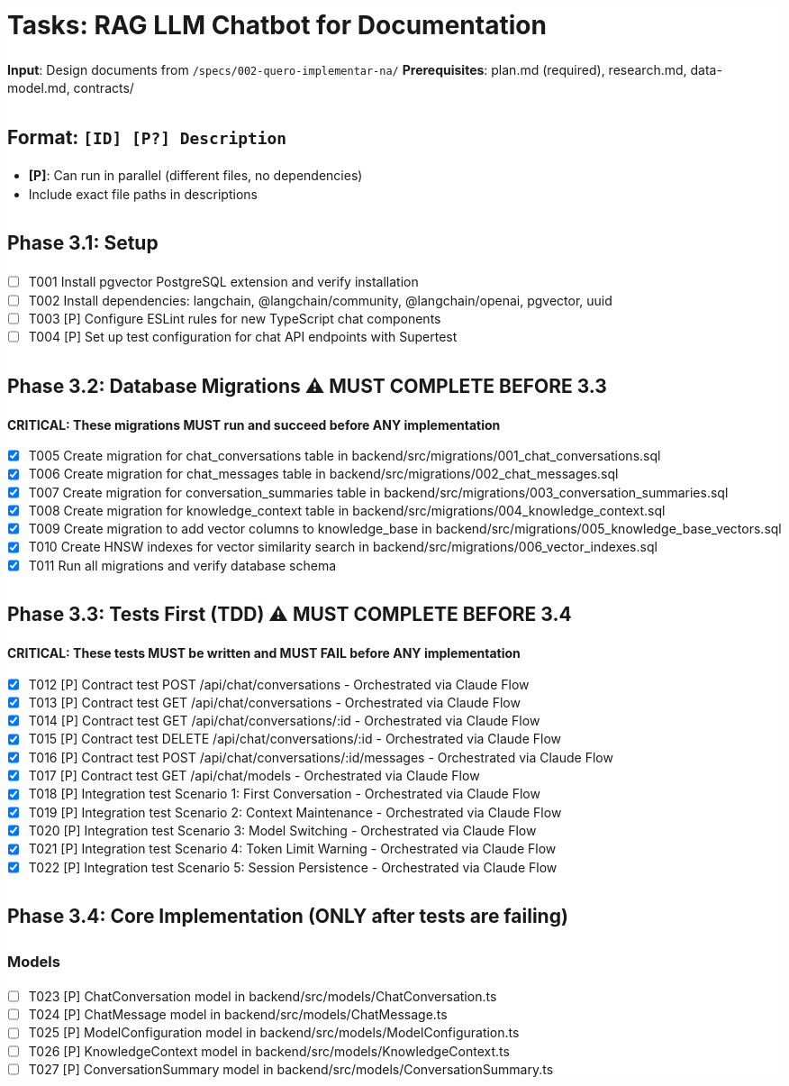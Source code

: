 # Tasks: RAG LLM Chatbot for Documentation

**Input**: Design documents from `/specs/002-quero-implementar-na/`
**Prerequisites**: plan.md (required), research.md, data-model.md, contracts/

## Format: `[ID] [P?] Description`
- **[P]**: Can run in parallel (different files, no dependencies)
- Include exact file paths in descriptions

## Phase 3.1: Setup
- [ ] T001 Install pgvector PostgreSQL extension and verify installation
- [ ] T002 Install dependencies: langchain, @langchain/community, @langchain/openai, pgvector, uuid
- [ ] T003 [P] Configure ESLint rules for new TypeScript chat components
- [ ] T004 [P] Set up test configuration for chat API endpoints with Supertest

## Phase 3.2: Database Migrations ⚠️ MUST COMPLETE BEFORE 3.3
**CRITICAL: These migrations MUST run and succeed before ANY implementation**
- [x] T005 Create migration for chat_conversations table in backend/src/migrations/001_chat_conversations.sql
- [x] T006 Create migration for chat_messages table in backend/src/migrations/002_chat_messages.sql
- [x] T007 Create migration for conversation_summaries table in backend/src/migrations/003_conversation_summaries.sql
- [x] T008 Create migration for knowledge_context table in backend/src/migrations/004_knowledge_context.sql
- [x] T009 Create migration to add vector columns to knowledge_base in backend/src/migrations/005_knowledge_base_vectors.sql
- [x] T010 Create HNSW indexes for vector similarity search in backend/src/migrations/006_vector_indexes.sql
- [x] T011 Run all migrations and verify database schema

## Phase 3.3: Tests First (TDD) ⚠️ MUST COMPLETE BEFORE 3.4
**CRITICAL: These tests MUST be written and MUST FAIL before ANY implementation**
- [x] T012 [P] Contract test POST /api/chat/conversations - Orchestrated via Claude Flow
- [x] T013 [P] Contract test GET /api/chat/conversations - Orchestrated via Claude Flow
- [x] T014 [P] Contract test GET /api/chat/conversations/:id - Orchestrated via Claude Flow
- [x] T015 [P] Contract test DELETE /api/chat/conversations/:id - Orchestrated via Claude Flow
- [x] T016 [P] Contract test POST /api/chat/conversations/:id/messages - Orchestrated via Claude Flow
- [x] T017 [P] Contract test GET /api/chat/models - Orchestrated via Claude Flow
- [x] T018 [P] Integration test Scenario 1: First Conversation - Orchestrated via Claude Flow
- [x] T019 [P] Integration test Scenario 2: Context Maintenance - Orchestrated via Claude Flow
- [x] T020 [P] Integration test Scenario 3: Model Switching - Orchestrated via Claude Flow
- [x] T021 [P] Integration test Scenario 4: Token Limit Warning - Orchestrated via Claude Flow
- [x] T022 [P] Integration test Scenario 5: Session Persistence - Orchestrated via Claude Flow

## Phase 3.4: Core Implementation (ONLY after tests are failing)
### Models
- [ ] T023 [P] ChatConversation model in backend/src/models/ChatConversation.ts
- [ ] T024 [P] ChatMessage model in backend/src/models/ChatMessage.ts
- [ ] T025 [P] ModelConfiguration model in backend/src/models/ModelConfiguration.ts
- [ ] T026 [P] KnowledgeContext model in backend/src/models/KnowledgeContext.ts
- [ ] T027 [P] ConversationSummary model in backend/src/models/ConversationSummary.ts
